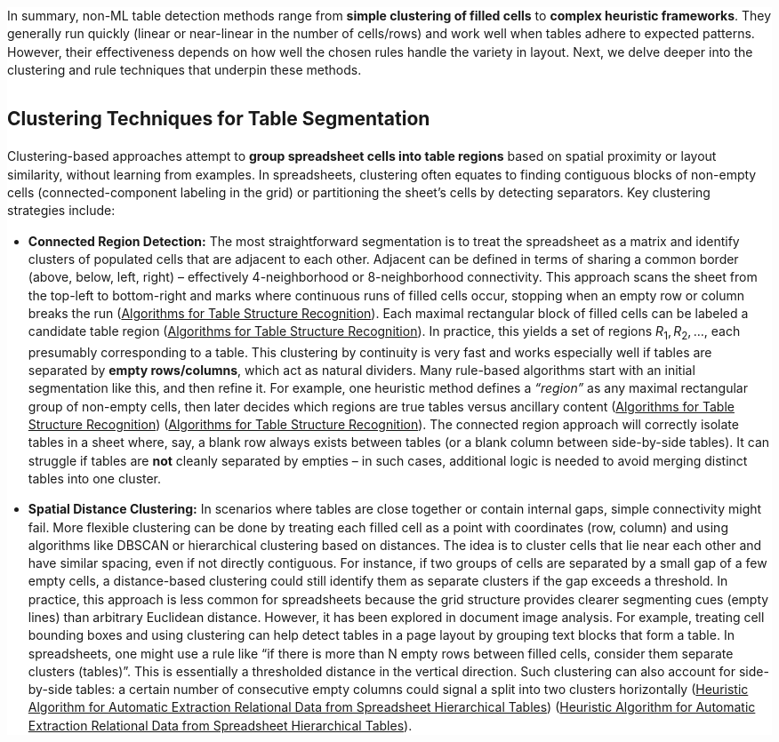 In summary, non-ML table detection methods range from **simple clustering of filled cells** to **complex heuristic frameworks**. They generally run quickly (linear or near-linear in the number of cells/rows) and work well when tables adhere to expected patterns. However, their effectiveness depends on how well the chosen rules handle the variety in layout. Next, we delve deeper into the clustering and rule techniques that underpin these methods.

## Clustering Techniques for Table Segmentation
Clustering-based approaches attempt to **group spreadsheet cells into table regions** based on spatial proximity or layout similarity, without learning from examples. In spreadsheets, clustering often equates to finding contiguous blocks of non-empty cells (connected-component labeling in the grid) or partitioning the sheet’s cells by detecting separators. Key clustering strategies include:

- **Connected Region Detection:** The most straightforward segmentation is to treat the spreadsheet as a matrix and identify clusters of populated cells that are adjacent to each other. Adjacent can be defined in terms of sharing a common border (above, below, left, right) – effectively 4-neighborhood or 8-neighborhood connectivity. This approach scans the sheet from the top-left to bottom-right and marks where continuous runs of filled cells occur, stopping when an empty row or column breaks the run ([Algorithms for Table Structure Recognition](https://ingenius.ups.edu.ec/index.php/ingenius/article/view/25.2021.05/4241#:~:text=Region%20detection%20consists%20in%20scanning,maximal%20collection%20R%20%E2%8A%86%20W)). Each maximal rectangular block of filled cells can be labeled a candidate table region ([Algorithms for Table Structure Recognition](https://ingenius.ups.edu.ec/index.php/ingenius/article/view/25.2021.05/4241#:~:text=Region%20detection%20consists%20in%20scanning,maximal%20collection%20R%20%E2%8A%86%20W)). In practice, this yields a set of regions $R_1, R_2, …$, each presumably corresponding to a table. This clustering by continuity is very fast and works especially well if tables are separated by **empty rows/columns**, which act as natural dividers. Many rule-based algorithms start with an initial segmentation like this, and then refine it. For example, one heuristic method defines a *“region”* as any maximal rectangular group of non-empty cells, then later decides which regions are true tables versus ancillary content ([Algorithms for Table Structure Recognition](https://ingenius.ups.edu.ec/index.php/ingenius/article/view/25.2021.05/4241#:~:text=A%20region%20is%20defined%20as,role%20is%20defined%20as%20following)) ([Algorithms for Table Structure Recognition](https://ingenius.ups.edu.ec/index.php/ingenius/article/view/25.2021.05/4241#:~:text=%29%206%3D%201,column%2C%20and%20maximum%20column%20match)). The connected region approach will correctly isolate tables in a sheet where, say, a blank row always exists between tables (or a blank column between side-by-side tables). It can struggle if tables are **not** cleanly separated by empties – in such cases, additional logic is needed to avoid merging distinct tables into one cluster.

- **Spatial Distance Clustering:** In scenarios where tables are close together or contain internal gaps, simple connectivity might fail. More flexible clustering can be done by treating each filled cell as a point with coordinates (row, column) and using algorithms like DBSCAN or hierarchical clustering based on distances. The idea is to cluster cells that lie near each other and have similar spacing, even if not directly contiguous. For instance, if two groups of cells are separated by a small gap of a few empty cells, a distance-based clustering could still identify them as separate clusters if the gap exceeds a threshold. In practice, this approach is less common for spreadsheets because the grid structure provides clearer segmenting cues (empty lines) than arbitrary Euclidean distance. However, it has been explored in document image analysis. For example, treating cell bounding boxes and using clustering can help detect tables in a page layout by grouping text blocks that form a table. In spreadsheets, one might use a rule like “if there is more than N empty rows between filled cells, consider them separate clusters (tables)”. This is essentially a thresholded distance in the vertical direction. Such clustering can also account for side-by-side tables: a certain number of consecutive empty columns could signal a split into two clusters horizontally ([Heuristic Algorithm for Automatic Extraction Relational Data from Spreadsheet Hierarchical Tables](https://thesai.org/Downloads/Volume12No10/Paper_82-Heuristic_Algorithm_for_Automatic_Extraction_Relational_Data.pdf#:~:text=B,filled%20data%20columns%2C%20that%20means)) ([Heuristic Algorithm for Automatic Extraction Relational Data from Spreadsheet Hierarchical Tables](https://thesai.org/Downloads/Volume12No10/Paper_82-Heuristic_Algorithm_for_Automatic_Extraction_Relational_Data.pdf#:~:text=V,to%20explore%20the%20new%20one)).
